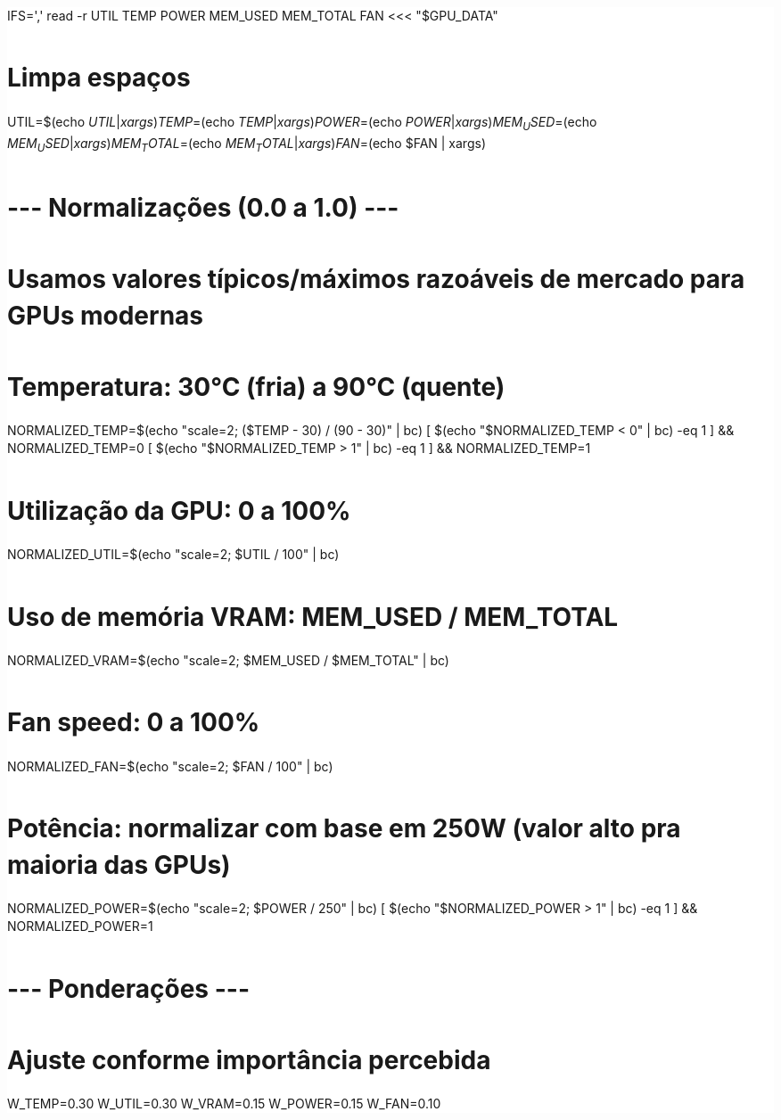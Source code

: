 IFS=',' read -r UTIL TEMP POWER MEM_USED MEM_TOTAL FAN <<< "$GPU_DATA"

# Limpa espaços
UTIL=$(echo $UTIL | xargs)
TEMP=$(echo $TEMP | xargs)
POWER=$(echo $POWER | xargs)
MEM_USED=$(echo $MEM_USED | xargs)
MEM_TOTAL=$(echo $MEM_TOTAL | xargs)
FAN=$(echo $FAN | xargs)

# --- Normalizações (0.0 a 1.0) ---
# Usamos valores típicos/máximos razoáveis de mercado para GPUs modernas

# Temperatura: 30°C (fria) a 90°C (quente)
NORMALIZED_TEMP=$(echo "scale=2; ($TEMP - 30) / (90 - 30)" | bc)
[ $(echo "$NORMALIZED_TEMP < 0" | bc) -eq 1 ] && NORMALIZED_TEMP=0
[ $(echo "$NORMALIZED_TEMP > 1" | bc) -eq 1 ] && NORMALIZED_TEMP=1

# Utilização da GPU: 0 a 100%
NORMALIZED_UTIL=$(echo "scale=2; $UTIL / 100" | bc)

# Uso de memória VRAM: MEM_USED / MEM_TOTAL
NORMALIZED_VRAM=$(echo "scale=2; $MEM_USED / $MEM_TOTAL" | bc)

# Fan speed: 0 a 100%
NORMALIZED_FAN=$(echo "scale=2; $FAN / 100" | bc)

# Potência: normalizar com base em 250W (valor alto pra maioria das GPUs)
NORMALIZED_POWER=$(echo "scale=2; $POWER / 250" | bc)
[ $(echo "$NORMALIZED_POWER > 1" | bc) -eq 1 ] && NORMALIZED_POWER=1

# --- Ponderações ---
# Ajuste conforme importância percebida
W_TEMP=0.30
W_UTIL=0.30
W_VRAM=0.15
W_POWER=0.15
W_FAN=0.10
